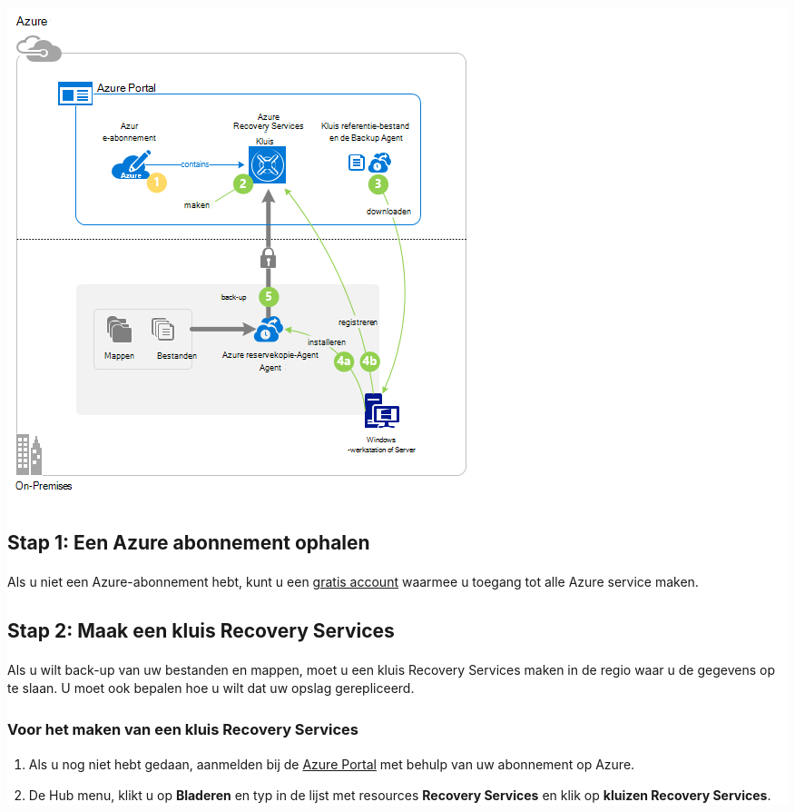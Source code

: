 ![Reservekopie maken van uw Windows-computer met Azure back-up](./media/backup-try-azure-backup-in-10-mins/backup-process.png)

## <a name="step-1-get-an-azure-subscription"></a>Stap 1: Een Azure abonnement ophalen

Als u niet een Azure-abonnement hebt, kunt u een [gratis account](https://azure.microsoft.com/free/) waarmee u toegang tot alle Azure service maken.

## <a name="step-2-create-a-recovery-services-vault"></a>Stap 2: Maak een kluis Recovery Services

Als u wilt back-up van uw bestanden en mappen, moet u een kluis Recovery Services maken in de regio waar u de gegevens op te slaan. U moet ook bepalen hoe u wilt dat uw opslag gerepliceerd.

### <a name="to-create-a-recovery-services-vault"></a>Voor het maken van een kluis Recovery Services

1. Als u nog niet hebt gedaan, aanmelden bij de [Azure Portal](https://portal.azure.com/) met behulp van uw abonnement op Azure.

2. De Hub menu, klikt u op **Bladeren** en typ in de lijst met resources **Recovery Services** en klik op **kluizen Recovery Services**.

